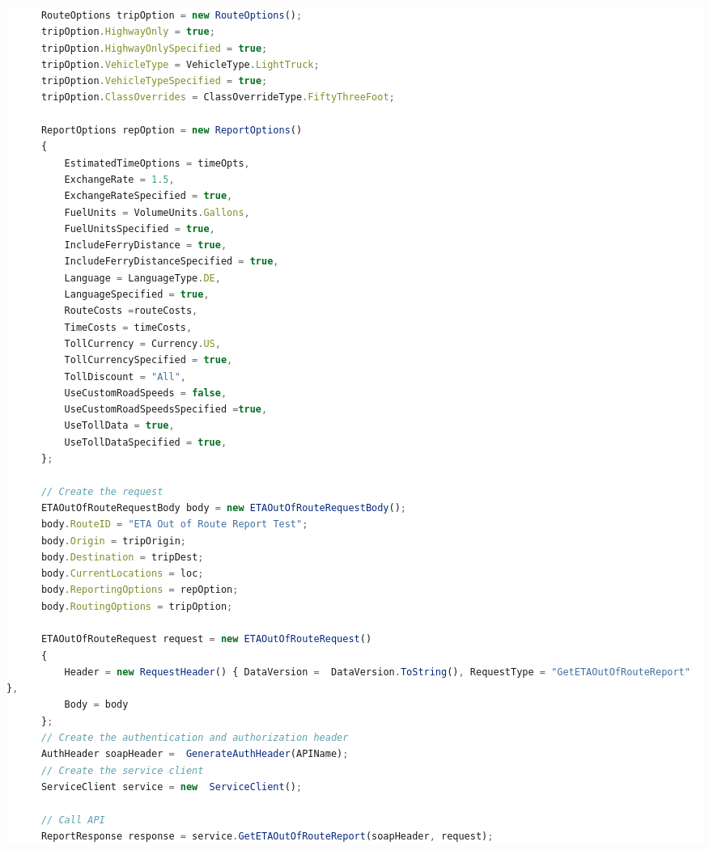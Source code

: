 ```js
      RouteOptions tripOption = new RouteOptions();
      tripOption.HighwayOnly = true;
      tripOption.HighwayOnlySpecified = true;
      tripOption.VehicleType = VehicleType.LightTruck;
      tripOption.VehicleTypeSpecified = true;
      tripOption.ClassOverrides = ClassOverrideType.FiftyThreeFoot;

      ReportOptions repOption = new ReportOptions()
      {
          EstimatedTimeOptions = timeOpts,
          ExchangeRate = 1.5,
          ExchangeRateSpecified = true,
          FuelUnits = VolumeUnits.Gallons,
          FuelUnitsSpecified = true,
          IncludeFerryDistance = true,
          IncludeFerryDistanceSpecified = true,
          Language = LanguageType.DE,
          LanguageSpecified = true,
          RouteCosts =routeCosts,
          TimeCosts = timeCosts,
          TollCurrency = Currency.US,
          TollCurrencySpecified = true,
          TollDiscount = "All",
          UseCustomRoadSpeeds = false,
          UseCustomRoadSpeedsSpecified =true,
          UseTollData = true,
          UseTollDataSpecified = true,
      };

      // Create the request
      ETAOutOfRouteRequestBody body = new ETAOutOfRouteRequestBody();
      body.RouteID = "ETA Out of Route Report Test";
      body.Origin = tripOrigin;
      body.Destination = tripDest;
      body.CurrentLocations = loc;
      body.ReportingOptions = repOption;
      body.RoutingOptions = tripOption;

      ETAOutOfRouteRequest request = new ETAOutOfRouteRequest()
      {
          Header = new RequestHeader() { DataVersion =  DataVersion.ToString(), RequestType = "GetETAOutOfRouteReport" },
          Body = body
      };
      // Create the authentication and authorization header
      AuthHeader soapHeader =  GenerateAuthHeader(APIName);
      // Create the service client
      ServiceClient service = new  ServiceClient();

      // Call API
      ReportResponse response = service.GetETAOutOfRouteReport(soapHeader, request);
```
